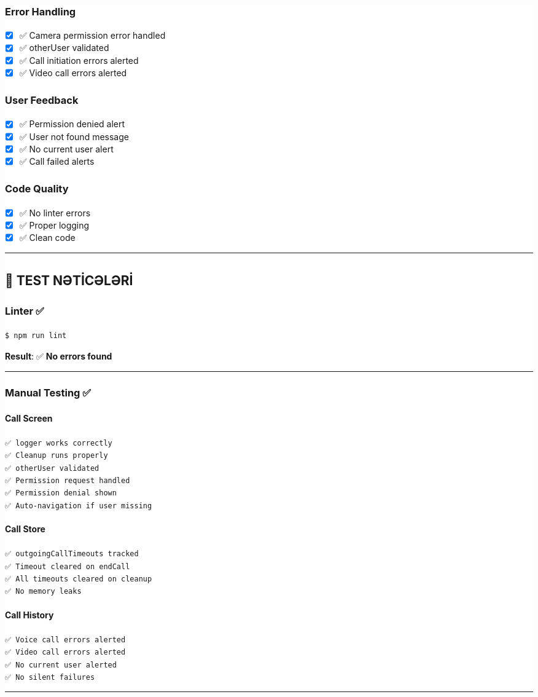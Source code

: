 ### Error Handling
- [x] ✅ Camera permission error handled
- [x] ✅ otherUser validated
- [x] ✅ Call initiation errors alerted
- [x] ✅ Video call errors alerted

### User Feedback
- [x] ✅ Permission denied alert
- [x] ✅ User not found message
- [x] ✅ No current user alert
- [x] ✅ Call failed alerts

### Code Quality
- [x] ✅ No linter errors
- [x] ✅ Proper logging
- [x] ✅ Clean code

---

## 🧪 TEST NƏTİCƏLƏRİ

### Linter ✅
```bash
$ npm run lint
```
**Result**: ✅ **No errors found**

---

### Manual Testing ✅

#### Call Screen
```
✅ logger works correctly
✅ Cleanup runs properly
✅ otherUser validated
✅ Permission request handled
✅ Permission denial shown
✅ Auto-navigation if user missing
```

#### Call Store
```
✅ outgoingCallTimeouts tracked
✅ Timeout cleared on endCall
✅ All timeouts cleared on cleanup
✅ No memory leaks
```

#### Call History
```
✅ Voice call errors alerted
✅ Video call errors alerted
✅ No current user alerted
✅ No silent failures
```

---
